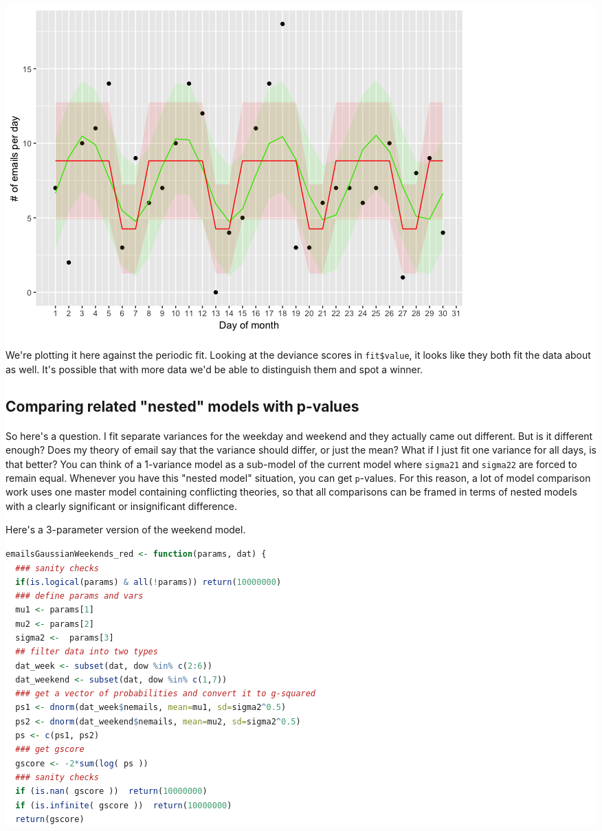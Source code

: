 ![](emailModeling_files/figure-html/unnamed-chunk-12-1.png)

We're plotting it here against the periodic fit.  Looking at the deviance scores in `fit$value`, it looks like they both fit the data about as well.  It's possible that with more data we'd be able to distinguish them and spot a winner.

## Comparing related "nested" models with p-values

So here's a question.  I fit separate variances for the weekday and weekend and they actually came out different.  But is it different enough?  Does my theory of email say that the variance should differ, or just the mean?  What if I just fit one variance for all days, is that better?  You can think of a 1-variance model as a sub-model of the current model where `sigma21` and `sigma22` are forced to remain equal.  Whenever you have this "nested model" situation, you can get `p`-values.  For this reason, a lot of model comparison work uses one master model containing conflicting theories, so that all comparisons can be framed in terms of nested models with a clearly significant or insignificant difference.

Here's a 3-parameter version of the weekend model.  


```r
emailsGaussianWeekends_red <- function(params, dat) {
  ### sanity checks
  if(is.logical(params) & all(!params)) return(10000000)
  ### define params and vars
  mu1 <- params[1]
  mu2 <- params[2]
  sigma2 <-  params[3]
  ## filter data into two types
  dat_week <- subset(dat, dow %in% c(2:6))
  dat_weekend <- subset(dat, dow %in% c(1,7))
  ### get a vector of probabilities and convert it to g-squared
  ps1 <- dnorm(dat_week$nemails, mean=mu1, sd=sigma2^0.5)
  ps2 <- dnorm(dat_weekend$nemails, mean=mu2, sd=sigma2^0.5)
  ps <- c(ps1, ps2)
  ### get gscore
  gscore <- -2*sum(log( ps ))
  ### sanity checks
  if (is.nan( gscore ))  return(10000000)
  if (is.infinite( gscore ))  return(10000000)
  return(gscore)
```